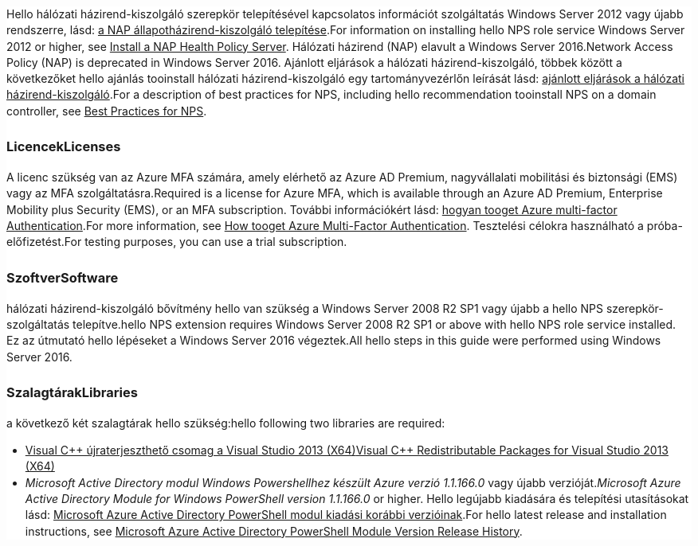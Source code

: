 <span data-ttu-id="c0018-158">Hello hálózati házirend-kiszolgáló szerepkör telepítésével kapcsolatos információt szolgáltatás Windows Server 2012 vagy újabb rendszerre, lásd: [a NAP állapotházirend-kiszolgáló telepítése](https://technet.microsoft.com/library/dd296890.aspx).</span><span class="sxs-lookup"><span data-stu-id="c0018-158">For information on installing hello NPS role service Windows Server 2012 or higher, see [Install a NAP Health Policy Server](https://technet.microsoft.com/library/dd296890.aspx).</span></span> <span data-ttu-id="c0018-159">Hálózati házirend (NAP) elavult a Windows Server 2016.</span><span class="sxs-lookup"><span data-stu-id="c0018-159">Network Access Policy (NAP) is deprecated in Windows Server 2016.</span></span> <span data-ttu-id="c0018-160">Ajánlott eljárások a hálózati házirend-kiszolgáló, többek között a következőket hello ajánlás tooinstall hálózati házirend-kiszolgáló egy tartományvezérlőn leírását lásd: [ajánlott eljárások a hálózati házirend-kiszolgáló](https://technet.microsoft.com/library/cc771746).</span><span class="sxs-lookup"><span data-stu-id="c0018-160">For a description of best practices for NPS, including hello recommendation tooinstall NPS on a domain controller, see [Best Practices for NPS](https://technet.microsoft.com/library/cc771746).</span></span>

### <a name="licenses"></a><span data-ttu-id="c0018-161">Licencek</span><span class="sxs-lookup"><span data-stu-id="c0018-161">Licenses</span></span>

<span data-ttu-id="c0018-162">A licenc szükség van az Azure MFA számára, amely elérhető az Azure AD Premium, nagyvállalati mobilitási és biztonsági (EMS) vagy az MFA szolgáltatásra.</span><span class="sxs-lookup"><span data-stu-id="c0018-162">Required is a license for Azure MFA, which is available through an Azure AD Premium, Enterprise Mobility plus Security (EMS), or an MFA subscription.</span></span> <span data-ttu-id="c0018-163">További információkért lásd: [hogyan tooget Azure multi-factor Authentication](multi-factor-authentication-versions-plans.md).</span><span class="sxs-lookup"><span data-stu-id="c0018-163">For more information, see [How tooget Azure Multi-Factor Authentication](multi-factor-authentication-versions-plans.md).</span></span> <span data-ttu-id="c0018-164">Tesztelési célokra használható a próba-előfizetést.</span><span class="sxs-lookup"><span data-stu-id="c0018-164">For testing purposes, you can use a trial subscription.</span></span>

### <a name="software"></a><span data-ttu-id="c0018-165">Szoftver</span><span class="sxs-lookup"><span data-stu-id="c0018-165">Software</span></span>

<span data-ttu-id="c0018-166">hálózati házirend-kiszolgáló bővítmény hello van szükség a Windows Server 2008 R2 SP1 vagy újabb a hello NPS szerepkör-szolgáltatás telepítve.</span><span class="sxs-lookup"><span data-stu-id="c0018-166">hello NPS extension requires Windows Server 2008 R2 SP1 or above with hello NPS role service installed.</span></span> <span data-ttu-id="c0018-167">Ez az útmutató hello lépéseket a Windows Server 2016 végeztek.</span><span class="sxs-lookup"><span data-stu-id="c0018-167">All hello steps in this guide were performed using Windows Server 2016.</span></span>

### <a name="libraries"></a><span data-ttu-id="c0018-168">Szalagtárak</span><span class="sxs-lookup"><span data-stu-id="c0018-168">Libraries</span></span>

<span data-ttu-id="c0018-169">a következő két szalagtárak hello szükség:</span><span class="sxs-lookup"><span data-stu-id="c0018-169">hello following two libraries are required:</span></span>

* [<span data-ttu-id="c0018-170">Visual C++ újraterjeszthető csomag a Visual Studio 2013 (X64)</span><span class="sxs-lookup"><span data-stu-id="c0018-170">Visual C++ Redistributable Packages for Visual Studio 2013 (X64)</span></span>](https://www.microsoft.com/download/details.aspx?id=40784)
* <span data-ttu-id="c0018-171">_Microsoft Active Directory modul Windows Powershellhez készült Azure verzió 1.1.166.0_ vagy újabb verzióját.</span><span class="sxs-lookup"><span data-stu-id="c0018-171">_Microsoft Azure Active Directory Module for Windows PowerShell version 1.1.166.0_ or higher.</span></span> <span data-ttu-id="c0018-172">Hello legújabb kiadására és telepítési utasításokat lásd: [Microsoft Azure Active Directory PowerShell modul kiadási korábbi verzióinak](https://social.technet.microsoft.com/wiki/contents/articles/28552.microsoft-azure-active-directory-powershell-module-version-release-history.aspx).</span><span class="sxs-lookup"><span data-stu-id="c0018-172">For hello latest release and installation instructions, see [Microsoft Azure Active Directory PowerShell Module Version Release History](https://social.technet.microsoft.com/wiki/contents/articles/28552.microsoft-azure-active-directory-powershell-module-version-release-history.aspx).</span></span>
